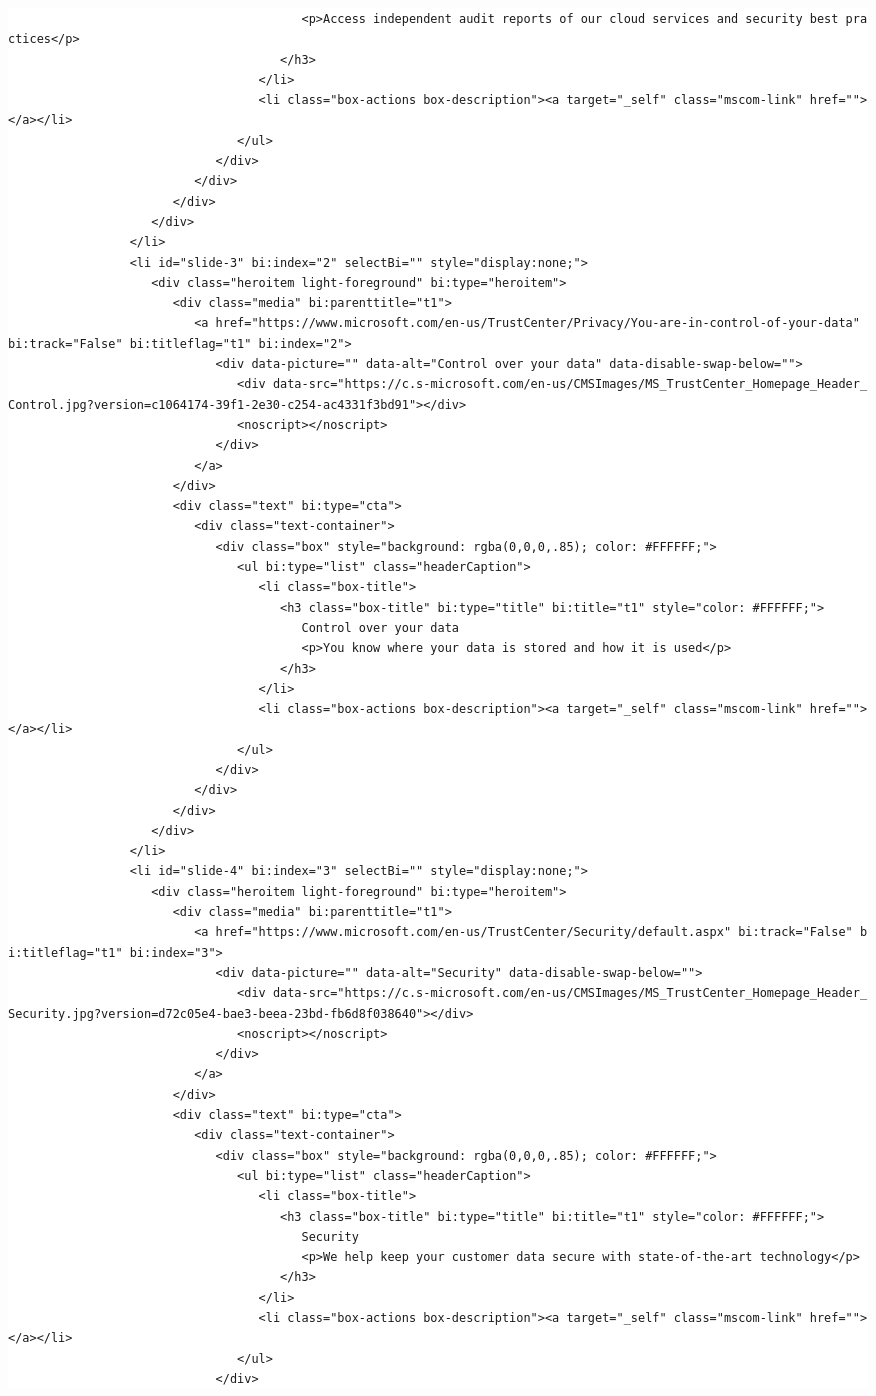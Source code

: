                                              <p>Access independent audit reports of our cloud services and security best practices</p>
                                          </h3>
                                       </li>
                                       <li class="box-actions box-description"><a target="_self" class="mscom-link" href=""></a></li>
                                    </ul>
                                 </div>
                              </div>
                           </div>
                        </div>
                     </li>
                     <li id="slide-3" bi:index="2" selectBi="" style="display:none;">
                        <div class="heroitem light-foreground" bi:type="heroitem">
                           <div class="media" bi:parenttitle="t1">
                              <a href="https://www.microsoft.com/en-us/TrustCenter/Privacy/You-are-in-control-of-your-data" bi:track="False" bi:titleflag="t1" bi:index="2">
                                 <div data-picture="" data-alt="Control over your data" data-disable-swap-below="">
                                    <div data-src="https://c.s-microsoft.com/en-us/CMSImages/MS_TrustCenter_Homepage_Header_Control.jpg?version=c1064174-39f1-2e30-c254-ac4331f3bd91"></div>
                                    <noscript></noscript>
                                 </div>
                              </a>
                           </div>
                           <div class="text" bi:type="cta">
                              <div class="text-container">
                                 <div class="box" style="background: rgba(0,0,0,.85); color: #FFFFFF;">
                                    <ul bi:type="list" class="headerCaption">
                                       <li class="box-title">
                                          <h3 class="box-title" bi:type="title" bi:title="t1" style="color: #FFFFFF;">
                                             Control over your data
                                             <p>You know where your data is stored and how it is used</p>
                                          </h3>
                                       </li>
                                       <li class="box-actions box-description"><a target="_self" class="mscom-link" href=""></a></li>
                                    </ul>
                                 </div>
                              </div>
                           </div>
                        </div>
                     </li>
                     <li id="slide-4" bi:index="3" selectBi="" style="display:none;">
                        <div class="heroitem light-foreground" bi:type="heroitem">
                           <div class="media" bi:parenttitle="t1">
                              <a href="https://www.microsoft.com/en-us/TrustCenter/Security/default.aspx" bi:track="False" bi:titleflag="t1" bi:index="3">
                                 <div data-picture="" data-alt="Security" data-disable-swap-below="">
                                    <div data-src="https://c.s-microsoft.com/en-us/CMSImages/MS_TrustCenter_Homepage_Header_Security.jpg?version=d72c05e4-bae3-beea-23bd-fb6d8f038640"></div>
                                    <noscript></noscript>
                                 </div>
                              </a>
                           </div>
                           <div class="text" bi:type="cta">
                              <div class="text-container">
                                 <div class="box" style="background: rgba(0,0,0,.85); color: #FFFFFF;">
                                    <ul bi:type="list" class="headerCaption">
                                       <li class="box-title">
                                          <h3 class="box-title" bi:type="title" bi:title="t1" style="color: #FFFFFF;">
                                             Security
                                             <p>We help keep your customer data secure with state-of-the-art technology</p>
                                          </h3>
                                       </li>
                                       <li class="box-actions box-description"><a target="_self" class="mscom-link" href=""></a></li>
                                    </ul>
                                 </div>